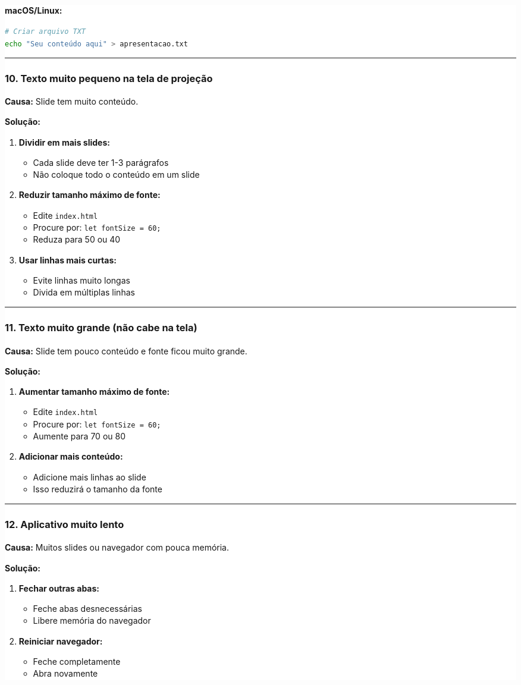**macOS/Linux:**
```bash
# Criar arquivo TXT
echo "Seu conteúdo aqui" > apresentacao.txt
```

---

### 10. Texto muito pequeno na tela de projeção

**Causa:** Slide tem muito conteúdo.

**Solução:**

1. **Dividir em mais slides:**
   - Cada slide deve ter 1-3 parágrafos
   - Não coloque todo o conteúdo em um slide

2. **Reduzir tamanho máximo de fonte:**
   - Edite `index.html`
   - Procure por: `let fontSize = 60;`
   - Reduza para 50 ou 40

3. **Usar linhas mais curtas:**
   - Evite linhas muito longas
   - Divida em múltiplas linhas

---

### 11. Texto muito grande (não cabe na tela)

**Causa:** Slide tem pouco conteúdo e fonte ficou muito grande.

**Solução:**

1. **Aumentar tamanho máximo de fonte:**
   - Edite `index.html`
   - Procure por: `let fontSize = 60;`
   - Aumente para 70 ou 80

2. **Adicionar mais conteúdo:**
   - Adicione mais linhas ao slide
   - Isso reduzirá o tamanho da fonte

---

### 12. Aplicativo muito lento

**Causa:** Muitos slides ou navegador com pouca memória.

**Solução:**

1. **Fechar outras abas:**
   - Feche abas desnecessárias
   - Libere memória do navegador

2. **Reiniciar navegador:**
   - Feche completamente
   - Abra novamente
